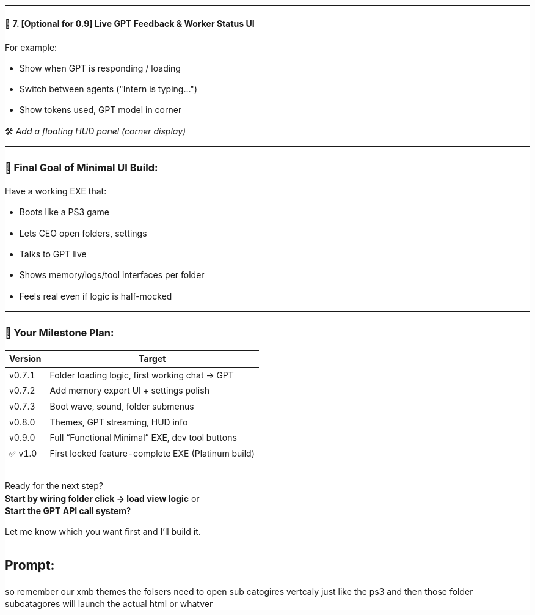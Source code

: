 * * *

#### 🔹 7. **\[Optional for 0.9\] Live GPT Feedback & Worker Status UI**

For example:

*   Show when GPT is responding / loading
    
*   Switch between agents ("Intern is typing…")
    
*   Show tokens used, GPT model in corner
    

🛠️ _Add a floating HUD panel (corner display)_

* * *

### 🧨 Final Goal of Minimal UI Build:

Have a working EXE that:

*   Boots like a PS3 game
    
*   Lets CEO open folders, settings
    
*   Talks to GPT live
    
*   Shows memory/logs/tool interfaces per folder
    
*   Feels real even if logic is half-mocked
    

* * *

### 🏁 Your Milestone Plan:

| Version | Target |
| --- | --- |
| v0.7.1 | Folder loading logic, first working chat → GPT |
| v0.7.2 | Add memory export UI + settings polish |
| v0.7.3 | Boot wave, sound, folder submenus |
| v0.8.0 | Themes, GPT streaming, HUD info |
| v0.9.0 | Full “Functional Minimal” EXE, dev tool buttons |
| ✅ v1.0 | First locked feature-complete EXE (Platinum build) |

* * *

Ready for the next step?  
**Start by wiring folder click → load view logic** or  
**Start the GPT API call system**?

Let me know which you want first and I’ll build it.

## Prompt:
so remember our xmb themes the folsers need to open sub catogires vertcaly just like the ps3 and then those folder subcatagores will launch the actual html or whatver
